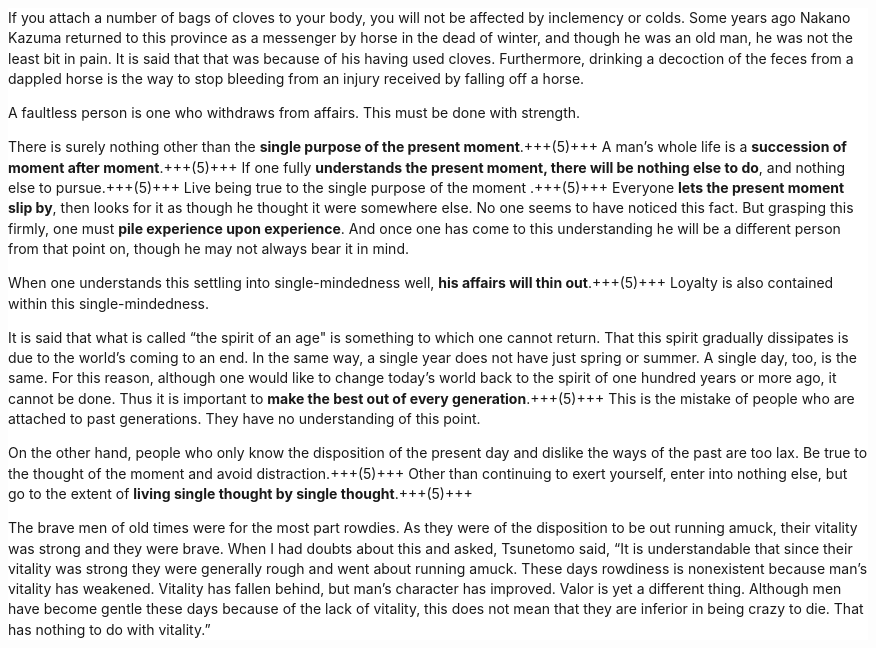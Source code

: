 If you attach a number of bags of cloves to your body, you
will not be affected by inclemency or colds. Some years ago
Nakano Kazuma returned to this province as a messenger by
horse in the dead of winter, and though he was an old man, he
was not the least bit in pain. It is said that that was because
of his having used cloves. Furthermore, drinking a decoction of
the feces from a dappled horse is the way to stop bleeding from
an injury received by falling off a horse.

A faultless person is one who withdraws from affairs. This
must be done with strength.

There is surely nothing other than the **single purpose of the
present moment**.+++(5)+++ A man’s whole life is a **succession of moment
after moment**.+++(5)+++ If one fully **understands the present moment,
there will be nothing else to do**, and nothing else to pursue.+++(5)+++
Live being true to the single purpose of the moment .+++(5)+++
Everyone **lets the present moment slip by**, then looks for it
as though he thought it were somewhere else. No one seems
to have noticed this fact. But grasping this firmly, one must
**pile experience upon experience**. And once one has come to this
understanding he will be a different person from that point on,
though he may not always bear it in mind.

When one understands this settling into single-mindedness
well, **his affairs will thin out**.+++(5)+++ Loyalty is also contained within
this single-mindedness.

It is said that what is called “the spirit of an age" is something to which one cannot return. That this spirit gradually dissipates is due to the world’s coming to an end. In the same way, a single year does not have just spring or summer. A single
day, too, is the same. For this reason, although one would like to change today’s
world back to the spirit of one hundred years or more ago, it
cannot be done. Thus it is important to **make the best out of
every generation**.+++(5)+++ This is the mistake of people who are attached
to past generations. They have no understanding of this point.

On the other hand, people who only know the disposition of
the present day and dislike the ways of the past are too lax.
Be true to the thought of the moment and avoid distraction.+++(5)+++
Other than continuing to exert yourself, enter into nothing else,
but go to the extent of **living single thought by single thought**.+++(5)+++

The brave men of old times were for the most part rowdies.
As they were of the disposition to be out running amuck, their
vitality was strong and they were brave. When I had doubts
about this and asked, Tsunetomo said, “It is understandable that
since their vitality was strong they were generally rough and
went about running amuck. These days rowdiness is nonexistent
because man’s vitality has weakened. Vitality has fallen behind,
but man’s character has improved. Valor is yet a different thing.
Although men have become gentle these days because of the lack
of vitality, this does not mean that they are inferior in being
crazy to die. That has nothing to do with vitality.”

